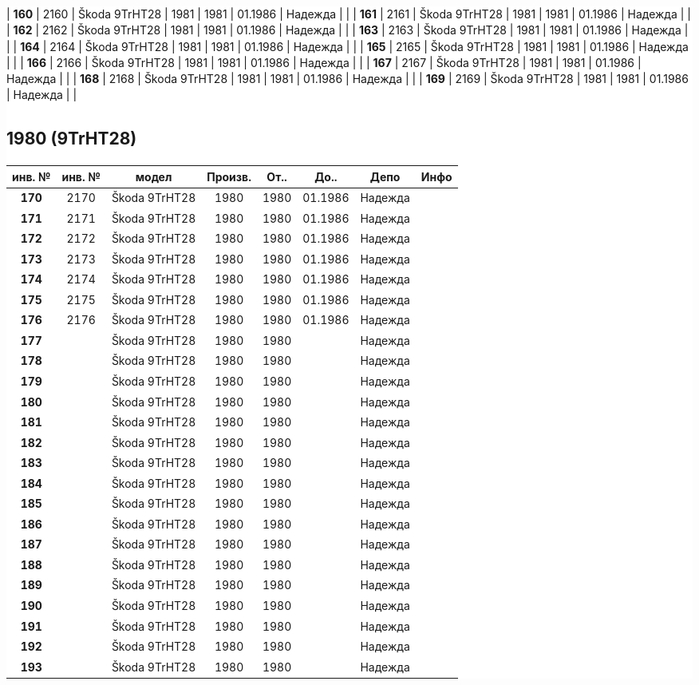 | **160** |  2160  | Škoda 9TrHT28 |   1981  |   1981  | 01.1986 | Надежда |      |
| **161** |  2161  | Škoda 9TrHT28 |   1981  |   1981  | 01.1986 | Надежда |      |
| **162** |  2162  | Škoda 9TrHT28 |   1981  |   1981  | 01.1986 | Надежда |      |
| **163** |  2163  | Škoda 9TrHT28 |   1981  |   1981  | 01.1986 | Надежда |      |
| **164** |  2164  | Škoda 9TrHT28 |   1981  |   1981  | 01.1986 | Надежда |      |
| **165** |  2165  | Škoda 9TrHT28 |   1981  |   1981  | 01.1986 | Надежда |      |
| **166** |  2166  | Škoda 9TrHT28 |   1981  |   1981  | 01.1986 | Надежда |      |
| **167** |  2167  | Škoda 9TrHT28 |   1981  |   1981  | 01.1986 | Надежда |      |
| **168** |  2168  | Škoda 9TrHT28 |   1981  |   1981  | 01.1986 | Надежда |      |
| **169** |  2169  | Škoda 9TrHT28 |   1981  |   1981  | 01.1986 | Надежда |      |

## 1980 (9TrHT28)

|  инв. № | инв. № |     модел     | Произв. |   От..  |   До..  |   Депо  | Инфо |
|:-------:|:------:|:-------------:|:-------:|:-------:|:-------:|:-------:|:----:|
| **170** |  2170  | Škoda 9TrHT28 |   1980  |   1980  | 01.1986 | Надежда |      |
| **171** |  2171  | Škoda 9TrHT28 |   1980  |   1980  | 01.1986 | Надежда |      |
| **172** |  2172  | Škoda 9TrHT28 |   1980  |   1980  | 01.1986 | Надежда |      |
| **173** |  2173  | Škoda 9TrHT28 |   1980  |   1980  | 01.1986 | Надежда |      |
| **174** |  2174  | Škoda 9TrHT28 |   1980  |   1980  | 01.1986 | Надежда |      |
| **175** |  2175  | Škoda 9TrHT28 |   1980  |   1980  | 01.1986 | Надежда |      |
| **176** |  2176  | Škoda 9TrHT28 |   1980  |   1980  | 01.1986 | Надежда |      |
| **177** |        | Škoda 9TrHT28 |   1980  |   1980  |         | Надежда |      |
| **178** |        | Škoda 9TrHT28 |   1980  |   1980  |         | Надежда |      |
| **179** |        | Škoda 9TrHT28 |   1980  |   1980  |         | Надежда |      |
| **180** |        | Škoda 9TrHT28 |   1980  |   1980  |         | Надежда |      |
| **181** |        | Škoda 9TrHT28 |   1980  |   1980  |         | Надежда |      |
| **182** |        | Škoda 9TrHT28 |   1980  |   1980  |         | Надежда |      |
| **183** |        | Škoda 9TrHT28 |   1980  |   1980  |         | Надежда |      |
| **184** |        | Škoda 9TrHT28 |   1980  |   1980  |         | Надежда |      |
| **185** |        | Škoda 9TrHT28 |   1980  |   1980  |         | Надежда |      |
| **186** |        | Škoda 9TrHT28 |   1980  |   1980  |         | Надежда |      |
| **187** |        | Škoda 9TrHT28 |   1980  |   1980  |         | Надежда |      |
| **188** |        | Škoda 9TrHT28 |   1980  |   1980  |         | Надежда |      |
| **189** |        | Škoda 9TrHT28 |   1980  |   1980  |         | Надежда |      |
| **190** |        | Škoda 9TrHT28 |   1980  |   1980  |         | Надежда |      |
| **191** |        | Škoda 9TrHT28 |   1980  |   1980  |         | Надежда |      |
| **192** |        | Škoda 9TrHT28 |   1980  |   1980  |         | Надежда |      |
| **193** |        | Škoda 9TrHT28 |   1980  |   1980  |         | Надежда |      |